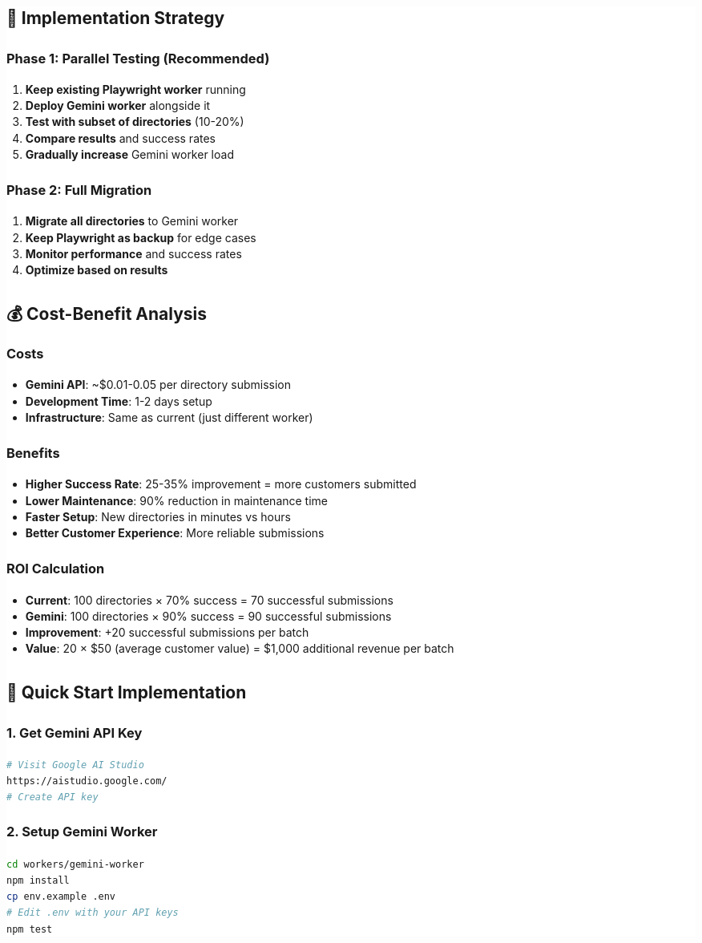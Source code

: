 ## 🔧 **Implementation Strategy**

### Phase 1: Parallel Testing (Recommended)
1. **Keep existing Playwright worker** running
2. **Deploy Gemini worker** alongside it
3. **Test with subset of directories** (10-20%)
4. **Compare results** and success rates
5. **Gradually increase** Gemini worker load

### Phase 2: Full Migration
1. **Migrate all directories** to Gemini worker
2. **Keep Playwright as backup** for edge cases
3. **Monitor performance** and success rates
4. **Optimize based on results**

## 💰 **Cost-Benefit Analysis**

### Costs
- **Gemini API**: ~$0.01-0.05 per directory submission
- **Development Time**: 1-2 days setup
- **Infrastructure**: Same as current (just different worker)

### Benefits
- **Higher Success Rate**: 25-35% improvement = more customers submitted
- **Lower Maintenance**: 90% reduction in maintenance time
- **Faster Setup**: New directories in minutes vs hours
- **Better Customer Experience**: More reliable submissions

### ROI Calculation
- **Current**: 100 directories × 70% success = 70 successful submissions
- **Gemini**: 100 directories × 90% success = 90 successful submissions
- **Improvement**: +20 successful submissions per batch
- **Value**: 20 × $50 (average customer value) = $1,000 additional revenue per batch

## 🚀 **Quick Start Implementation**

### 1. Get Gemini API Key
```bash
# Visit Google AI Studio
https://aistudio.google.com/
# Create API key
```

### 2. Setup Gemini Worker
```bash
cd workers/gemini-worker
npm install
cp env.example .env
# Edit .env with your API keys
npm test
```
